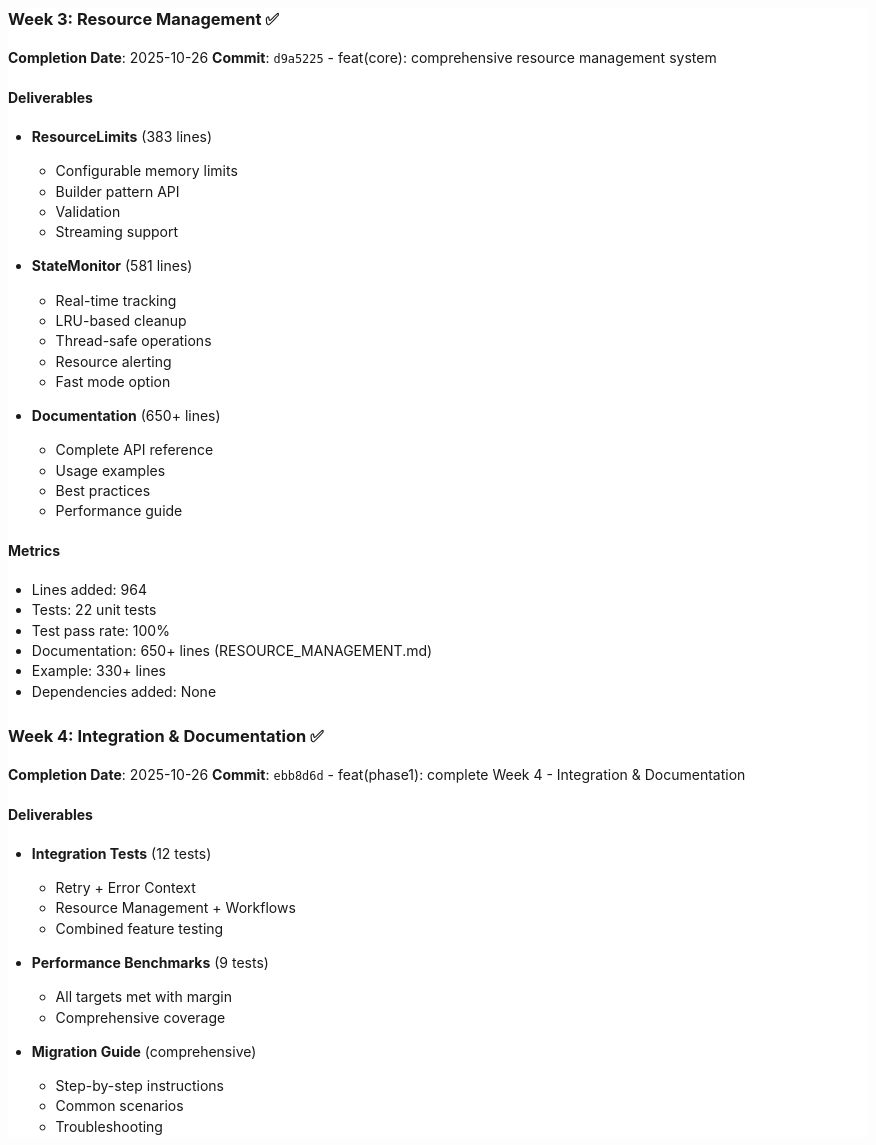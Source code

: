 ### Week 3: Resource Management ✅

**Completion Date**: 2025-10-26
**Commit**: `d9a5225` - feat(core): comprehensive resource management system

#### Deliverables
- **ResourceLimits** (383 lines)
  - Configurable memory limits
  - Builder pattern API
  - Validation
  - Streaming support

- **StateMonitor** (581 lines)
  - Real-time tracking
  - LRU-based cleanup
  - Thread-safe operations
  - Resource alerting
  - Fast mode option

- **Documentation** (650+ lines)
  - Complete API reference
  - Usage examples
  - Best practices
  - Performance guide

#### Metrics
- Lines added: 964
- Tests: 22 unit tests
- Test pass rate: 100%
- Documentation: 650+ lines (RESOURCE_MANAGEMENT.md)
- Example: 330+ lines
- Dependencies added: None

### Week 4: Integration & Documentation ✅

**Completion Date**: 2025-10-26
**Commit**: `ebb8d6d` - feat(phase1): complete Week 4 - Integration & Documentation

#### Deliverables
- **Integration Tests** (12 tests)
  - Retry + Error Context
  - Resource Management + Workflows
  - Combined feature testing

- **Performance Benchmarks** (9 tests)
  - All targets met with margin
  - Comprehensive coverage

- **Migration Guide** (comprehensive)
  - Step-by-step instructions
  - Common scenarios
  - Troubleshooting
